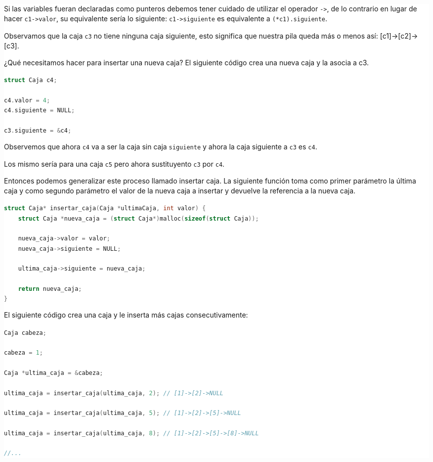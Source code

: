 Si las variables fueran declaradas como punteros debemos tener cuidado de utilizar el operador `->`,
de lo contrario en lugar de hacer `c1->valor`, su equivalente sería lo siguiente: `c1->siguiente` es
equivalente a `(*c1).siguiente`.

Observamos que la caja `c3` no tiene ninguna caja siguiente, esto significa que nuestra pila queda más o menos
así: [c1]->[c2]->[c3].

¿Qué necesitamos hacer para insertar una nueva caja? El siguiente código crea una nueva caja y la asocia a c3.

~~~c
struct Caja c4;

c4.valor = 4;
c4.siguiente = NULL;

c3.siguiente = &c4;
~~~

Observemos que ahora `c4` va a ser la caja sin caja `siguiente` y ahora la caja siguiente a `c3` es `c4`.

Los mismo sería para una caja `c5` pero ahora sustituyento `c3` por `c4`.

Entonces podemos generalizar este proceso llamado insertar caja. La siguiente función toma como primer
parámetro la última caja y como segundo parámetro el valor de la nueva caja a insertar y devuelve la
referencia a la nueva caja.

~~~c
struct Caja* insertar_caja(Caja *ultimaCaja, int valor) {
    struct Caja *nueva_caja = (struct Caja*)malloc(sizeof(struct Caja));
    
    nueva_caja->valor = valor;
    nueva_caja->siguiente = NULL;
    
    ultima_caja->siguiente = nueva_caja;
    
    return nueva_caja;
}
~~~

El siguiente código crea una caja y le inserta más cajas consecutivamente:

~~~c
Caja cabeza;

cabeza = 1;

Caja *ultima_caja = &cabeza;

ultima_caja = insertar_caja(ultima_caja, 2); // [1]->[2]->NULL

ultima_caja = insertar_caja(ultima_caja, 5); // [1]->[2]->[5]->NULL

ultima_caja = insertar_caja(ultima_caja, 8); // [1]->[2]->[5]->[8]->NULL

//...
~~~
